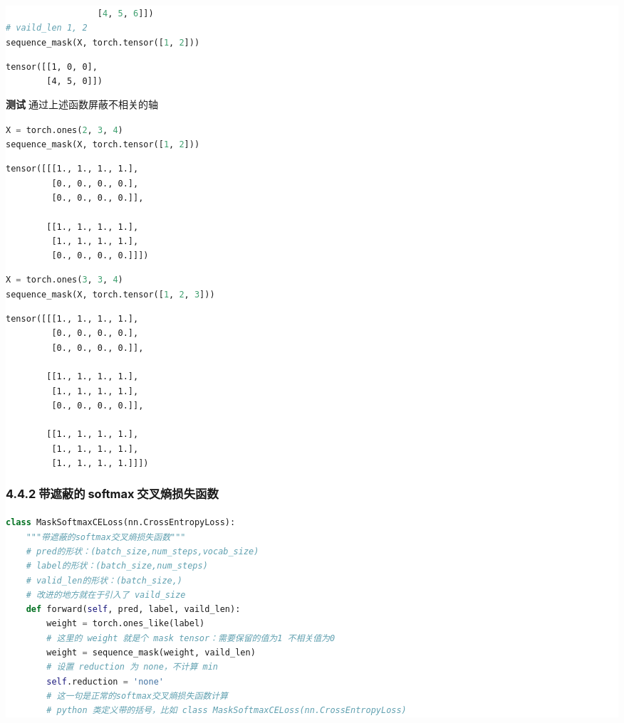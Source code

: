 ```python
                  [4, 5, 6]])
# vaild_len 1, 2
sequence_mask(X, torch.tensor([1, 2]))
```




    tensor([[1, 0, 0],
            [4, 5, 0]])



**测试**
通过上述函数屏蔽不相关的轴


```python
X = torch.ones(2, 3, 4)
sequence_mask(X, torch.tensor([1, 2]))
```




    tensor([[[1., 1., 1., 1.],
             [0., 0., 0., 0.],
             [0., 0., 0., 0.]],
    
            [[1., 1., 1., 1.],
             [1., 1., 1., 1.],
             [0., 0., 0., 0.]]])




```python
X = torch.ones(3, 3, 4)
sequence_mask(X, torch.tensor([1, 2, 3]))
```




    tensor([[[1., 1., 1., 1.],
             [0., 0., 0., 0.],
             [0., 0., 0., 0.]],
    
            [[1., 1., 1., 1.],
             [1., 1., 1., 1.],
             [0., 0., 0., 0.]],
    
            [[1., 1., 1., 1.],
             [1., 1., 1., 1.],
             [1., 1., 1., 1.]]])



### 4.4.2 带遮蔽的 softmax 交叉熵损失函数


```python
class MaskSoftmaxCELoss(nn.CrossEntropyLoss):
    """带遮蔽的softmax交叉熵损失函数"""
    # pred的形状：(batch_size,num_steps,vocab_size)
    # label的形状：(batch_size,num_steps)
    # valid_len的形状：(batch_size,)
    # 改进的地方就在于引入了 vaild_size
    def forward(self, pred, label, vaild_len):
        weight = torch.ones_like(label)
        # 这里的 weight 就是个 mask tensor：需要保留的值为1 不相关值为0
        weight = sequence_mask(weight, vaild_len) 
        # 设置 reduction 为 none，不计算 min 
        self.reduction = 'none'
        # 这一句是正常的softmax交叉熵损失函数计算
        # python 类定义带的括号，比如 class MaskSoftmaxCELoss(nn.CrossEntropyLoss)
```